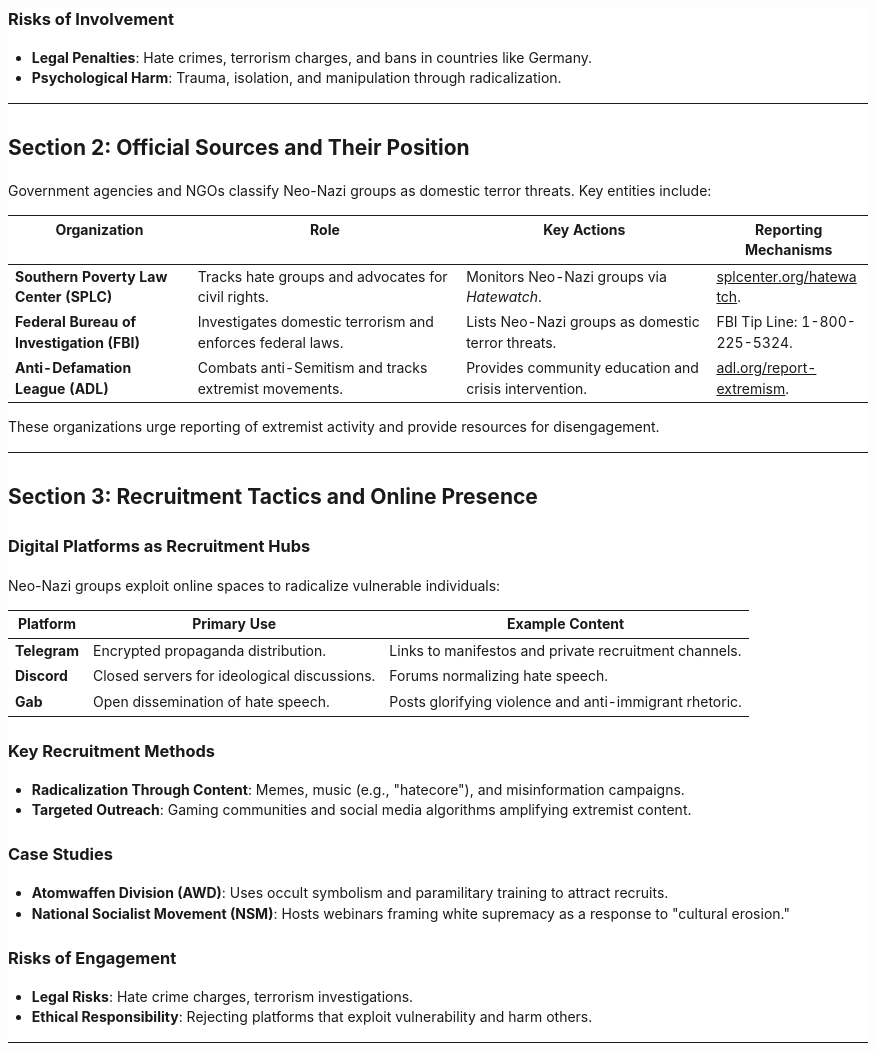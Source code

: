 ### Risks of Involvement  
- **Legal Penalties**: Hate crimes, terrorism charges, and bans in countries like Germany.  
- **Psychological Harm**: Trauma, isolation, and manipulation through radicalization.  

---

## Section 2: Official Sources and Their Position  

Government agencies and NGOs classify Neo-Nazi groups as domestic terror threats. Key entities include:  

| **Organization**          | **Role**                                                                 | **Key Actions**                                                                 | **Reporting Mechanisms**                                                                 |  
|---------------------------|--------------------------------------------------------------------------|---------------------------------------------------------------------------------|-----------------------------------------------------------------------------------------|  
| **Southern Poverty Law Center (SPLC)** | Tracks hate groups and advocates for civil rights.                          | Monitors Neo-Nazi groups via *Hatewatch*.                                           | [splcenter.org/hatewatch](https://www.splcenter.org/hatewatch).                        |  
| **Federal Bureau of Investigation (FBI)** | Investigates domestic terrorism and enforces federal laws.                | Lists Neo-Nazi groups as domestic terror threats.                                   | FBI Tip Line: 1-800-225-5324.                                                          |  
| **Anti-Defamation League (ADL)** | Combats anti-Semitism and tracks extremist movements.                          | Provides community education and crisis intervention.                                | [adl.org/report-extremism](https://www.adl.org/take-action/report-extremist-activity). |  

These organizations urge reporting of extremist activity and provide resources for disengagement.  

---

## Section 3: Recruitment Tactics and Online Presence  

### Digital Platforms as Recruitment Hubs  
Neo-Nazi groups exploit online spaces to radicalize vulnerable individuals:  

| **Platform**          | **Primary Use**                                                                 | **Example Content**                                                                 |
|-----------------------|---------------------------------------------------------------------------------|------------------------------------------------------------------------------------|
| **Telegram**          | Encrypted propaganda distribution.                                              | Links to manifestos and private recruitment channels.                               |  
| **Discord**           | Closed servers for ideological discussions.                                      | Forums normalizing hate speech.                                                    |  
| **Gab**               | Open dissemination of hate speech.                                              | Posts glorifying violence and anti-immigrant rhetoric.                              |  

### Key Recruitment Methods  
- **Radicalization Through Content**: Memes, music (e.g., "hatecore"), and misinformation campaigns.  
- **Targeted Outreach**: Gaming communities and social media algorithms amplifying extremist content.  

### Case Studies  
- **Atomwaffen Division (AWD)**: Uses occult symbolism and paramilitary training to attract recruits.  
- **National Socialist Movement (NSM)**: Hosts webinars framing white supremacy as a response to "cultural erosion."  

### Risks of Engagement  
- **Legal Risks**: Hate crime charges, terrorism investigations.  
- **Ethical Responsibility**: Rejecting platforms that exploit vulnerability and harm others.  

---